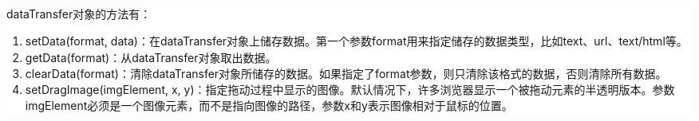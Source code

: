 dataTransfer对象的方法有：

1. setData(format, data)：在dataTransfer对象上储存数据。第一个参数format用来指定储存的数据类型，比如text、url、text/html等。
2. getData(format)：从dataTransfer对象取出数据。
3. clearData(format)：清除dataTransfer对象所储存的数据。如果指定了format参数，则只清除该格式的数据，否则清除所有数据。
4. setDragImage(imgElement, x, y)：指定拖动过程中显示的图像。默认情况下，许多浏览器显示一个被拖动元素的半透明版本。参数imgElement必须是一个图像元素，而不是指向图像的路径，参数x和y表示图像相对于鼠标的位置。

